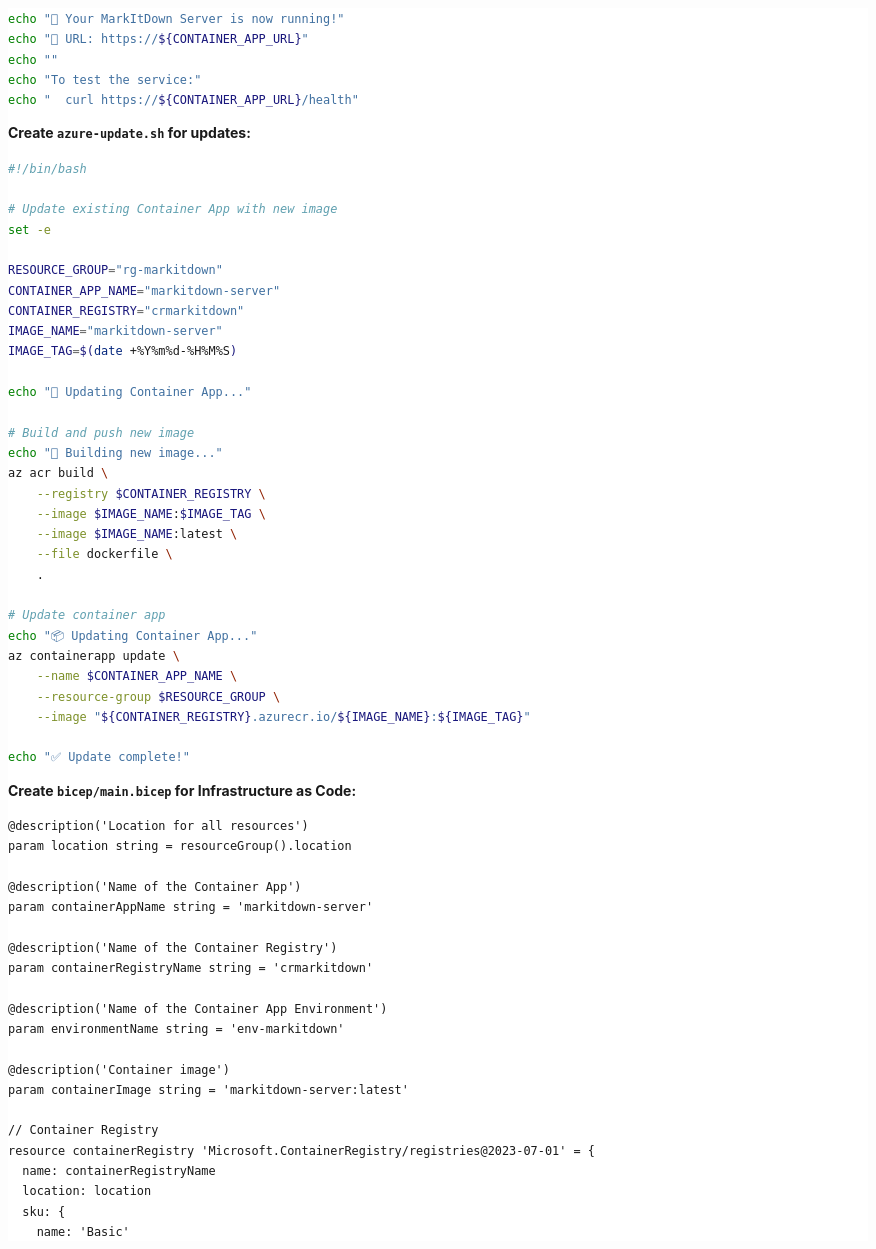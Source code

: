 ```bash
echo "🎉 Your MarkItDown Server is now running!"
echo "📍 URL: https://${CONTAINER_APP_URL}"
echo ""
echo "To test the service:"
echo "  curl https://${CONTAINER_APP_URL}/health"
```

**Create `azure-update.sh` for updates:**
```bash
#!/bin/bash

# Update existing Container App with new image
set -e

RESOURCE_GROUP="rg-markitdown"
CONTAINER_APP_NAME="markitdown-server"
CONTAINER_REGISTRY="crmarkitdown"
IMAGE_NAME="markitdown-server"
IMAGE_TAG=$(date +%Y%m%d-%H%M%S)

echo "🔄 Updating Container App..."

# Build and push new image
echo "🔨 Building new image..."
az acr build \
    --registry $CONTAINER_REGISTRY \
    --image $IMAGE_NAME:$IMAGE_TAG \
    --image $IMAGE_NAME:latest \
    --file dockerfile \
    .

# Update container app
echo "📦 Updating Container App..."
az containerapp update \
    --name $CONTAINER_APP_NAME \
    --resource-group $RESOURCE_GROUP \
    --image "${CONTAINER_REGISTRY}.azurecr.io/${IMAGE_NAME}:${IMAGE_TAG}"

echo "✅ Update complete!"
```

**Create `bicep/main.bicep` for Infrastructure as Code:**
```bicep
@description('Location for all resources')
param location string = resourceGroup().location

@description('Name of the Container App')
param containerAppName string = 'markitdown-server'

@description('Name of the Container Registry')
param containerRegistryName string = 'crmarkitdown'

@description('Name of the Container App Environment')
param environmentName string = 'env-markitdown'

@description('Container image')
param containerImage string = 'markitdown-server:latest'

// Container Registry
resource containerRegistry 'Microsoft.ContainerRegistry/registries@2023-07-01' = {
  name: containerRegistryName
  location: location
  sku: {
    name: 'Basic'
```